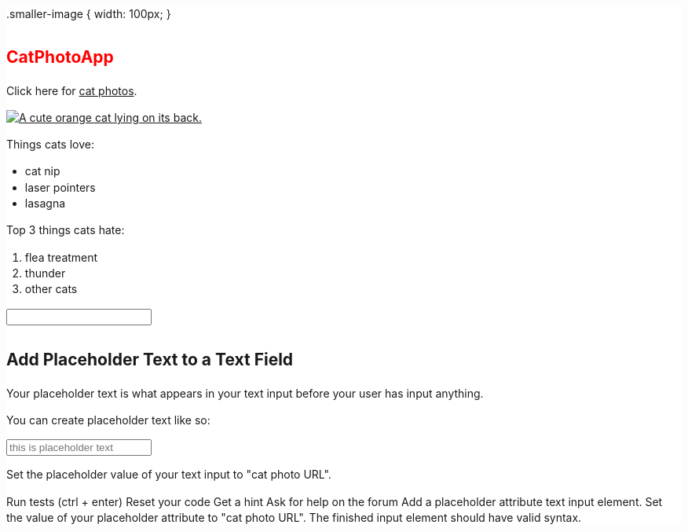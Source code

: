   .smaller-image {
    width: 100px;
  }
</style>

<h2 class="red-text">CatPhotoApp</h2>

<p>Click here for <a href="#">cat photos</a>.</p>

<a href="#"><img class="smaller-image thick-green-border" alt="A cute orange cat lying on its back. " src="https://bit.ly/fcc-relaxing-cat"></a>

<p>Things cats love:</p>
<ul>
  <li>cat nip</li>
  <li>laser pointers</li>
  <li>lasagna</li>
</ul>
<p>Top 3 things cats hate:</p>
<ol>
  <li>flea treatment</li>
  <li>thunder</li>
  <li>other cats</li>
</ol>
<input type="text">


## Add Placeholder Text to a Text Field 
Your placeholder text is what appears in your text input before your user has input anything.

You can create placeholder text like so:

<input type="text" placeholder="this is placeholder text">

Set the placeholder value of your text input to "cat photo URL".

Run tests (ctrl + enter)
Reset your code
Get a hint
Ask for help on the forum
Add a placeholder attribute text input element.
Set the value of your placeholder attribute to "cat photo URL".
The finished input element should have valid syntax.


<link href="https://fonts.googleapis.com/css?family=Lobster" rel="stylesheet" type="text/css">
<style>
  .red-text {
    color: red;
  }

  h2 {
    font-family: Lobster, Monospace;
  }

  p {
    font-size: 16px;
    font-family: Monospace;
  }

